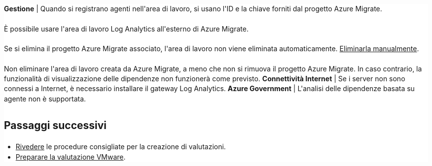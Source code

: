 **Gestione** | Quando si registrano agenti nell'area di lavoro, si usano l'ID e la chiave forniti dal progetto Azure Migrate.<br/><br/> È possibile usare l'area di lavoro Log Analytics all'esterno di Azure Migrate.<br/><br/> Se si elimina il progetto Azure Migrate associato, l'area di lavoro non viene eliminata automaticamente. [Eliminarla manualmente](../azure-monitor/platform/manage-access.md).<br/><br/> Non eliminare l'area di lavoro creata da Azure Migrate, a meno che non si rimuova il progetto Azure Migrate. In caso contrario, la funzionalità di visualizzazione delle dipendenze non funzionerà come previsto.
**Connettività Internet** | Se i server non sono connessi a Internet, è necessario installare il gateway Log Analytics.
**Azure Government** | L'analisi delle dipendenze basata su agente non è supportata.


## <a name="next-steps"></a>Passaggi successivi

- [Rivedere](best-practices-assessment.md) le procedure consigliate per la creazione di valutazioni.
- [Preparare la valutazione VMware](./tutorial-discover-vmware.md).